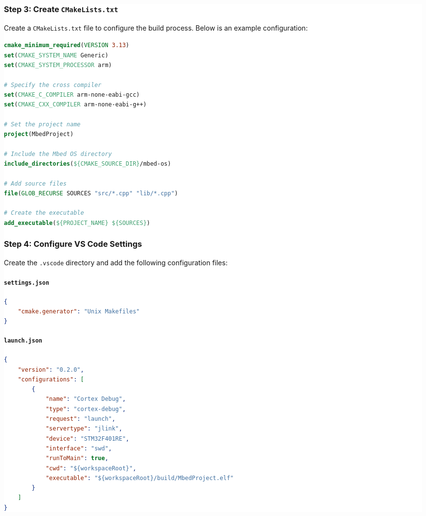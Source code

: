 ### Step 3: Create `CMakeLists.txt`

Create a `CMakeLists.txt` file to configure the build process. Below is an example configuration:

```cmake name=CMakeLists.txt
cmake_minimum_required(VERSION 3.13)
set(CMAKE_SYSTEM_NAME Generic)
set(CMAKE_SYSTEM_PROCESSOR arm)

# Specify the cross compiler
set(CMAKE_C_COMPILER arm-none-eabi-gcc)
set(CMAKE_CXX_COMPILER arm-none-eabi-g++)

# Set the project name
project(MbedProject)

# Include the Mbed OS directory
include_directories(${CMAKE_SOURCE_DIR}/mbed-os)

# Add source files
file(GLOB_RECURSE SOURCES "src/*.cpp" "lib/*.cpp")

# Create the executable
add_executable(${PROJECT_NAME} ${SOURCES})
```

### Step 4: Configure VS Code Settings

Create the `.vscode` directory and add the following configuration files:

#### `settings.json`

```json name=.vscode/settings.json
{
    "cmake.generator": "Unix Makefiles"
}
```

#### `launch.json`

```json name=.vscode/launch.json
{
    "version": "0.2.0",
    "configurations": [
        {
            "name": "Cortex Debug",
            "type": "cortex-debug",
            "request": "launch",
            "servertype": "jlink",
            "device": "STM32F401RE",
            "interface": "swd",
            "runToMain": true,
            "cwd": "${workspaceRoot}",
            "executable": "${workspaceRoot}/build/MbedProject.elf"
        }
    ]
}
```
